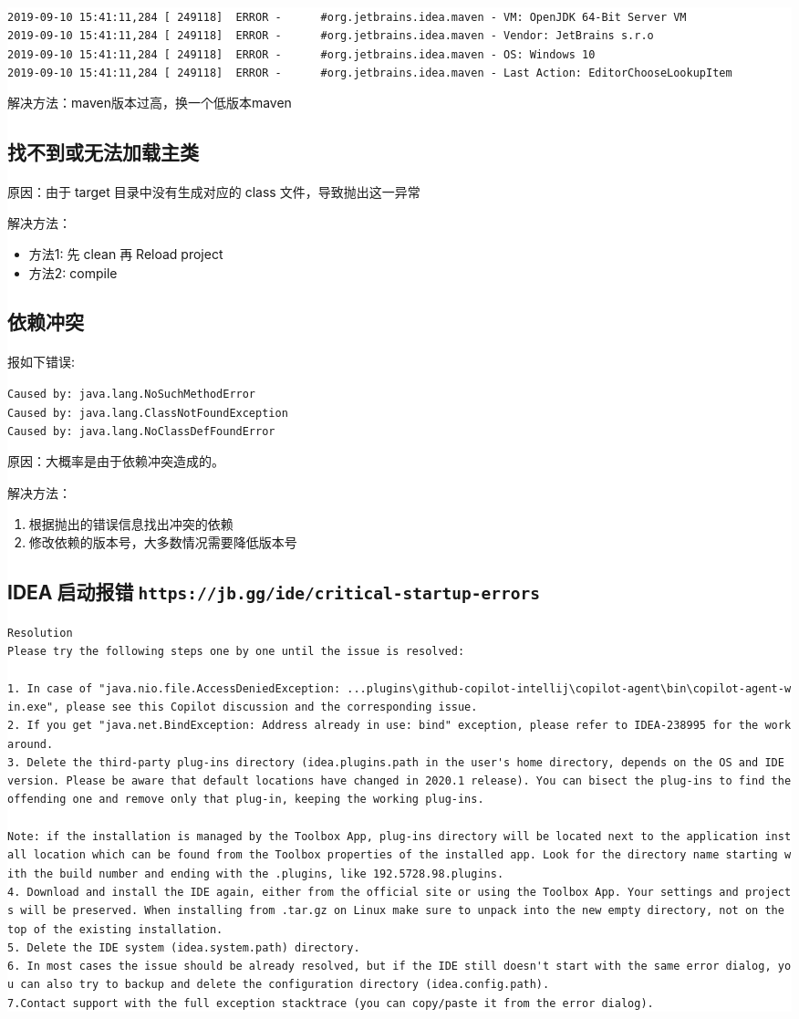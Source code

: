 ```
2019-09-10 15:41:11,284 [ 249118]  ERROR -      #org.jetbrains.idea.maven - VM: OpenJDK 64-Bit Server VM 
2019-09-10 15:41:11,284 [ 249118]  ERROR -      #org.jetbrains.idea.maven - Vendor: JetBrains s.r.o 
2019-09-10 15:41:11,284 [ 249118]  ERROR -      #org.jetbrains.idea.maven - OS: Windows 10 
2019-09-10 15:41:11,284 [ 249118]  ERROR -      #org.jetbrains.idea.maven - Last Action: EditorChooseLookupItem 
```

解决方法：maven版本过高，换一个低版本maven

## 找不到或无法加载主类

原因：由于 target 目录中没有生成对应的 class 文件，导致抛出这一异常

解决方法：

- 方法1: 先 clean 再 Reload project
- 方法2: compile

## 依赖冲突

报如下错误:

```
Caused by: java.lang.NoSuchMethodError
Caused by: java.lang.ClassNotFoundException
Caused by: java.lang.NoClassDefFoundError
```

原因：大概率是由于依赖冲突造成的。

解决方法：

1. 根据抛出的错误信息找出冲突的依赖
2. 修改依赖的版本号，大多数情况需要降低版本号

## IDEA 启动报错 ```https://jb.gg/ide/critical-startup-errors```

```
Resolution
Please try the following steps one by one until the issue is resolved:

1. In case of "java.nio.file.AccessDeniedException: ...plugins\github-copilot-intellij\copilot-agent\bin\copilot-agent-win.exe", please see this Copilot discussion and the corresponding issue.
2. If you get "java.net.BindException: Address already in use: bind" exception, please refer to IDEA-238995 for the workaround.
3. Delete the third-party plug-ins directory (idea.plugins.path in the user's home directory, depends on the OS and IDE version. Please be aware that default locations have changed in 2020.1 release). You can bisect the plug-ins to find the offending one and remove only that plug-in, keeping the working plug-ins.

Note: if the installation is managed by the Toolbox App, plug-ins directory will be located next to the application install location which can be found from the Toolbox properties of the installed app. Look for the directory name starting with the build number and ending with the .plugins, like 192.5728.98.plugins.
4. Download and install the IDE again, either from the official site or using the Toolbox App. Your settings and projects will be preserved. When installing from .tar.gz on Linux make sure to unpack into the new empty directory, not on the top of the existing installation.
5. Delete the IDE system (idea.system.path) directory.
6. In most cases the issue should be already resolved, but if the IDE still doesn't start with the same error dialog, you can also try to backup and delete the configuration directory (idea.config.path).
7.Contact support with the full exception stacktrace (you can copy/paste it from the error dialog).
```
